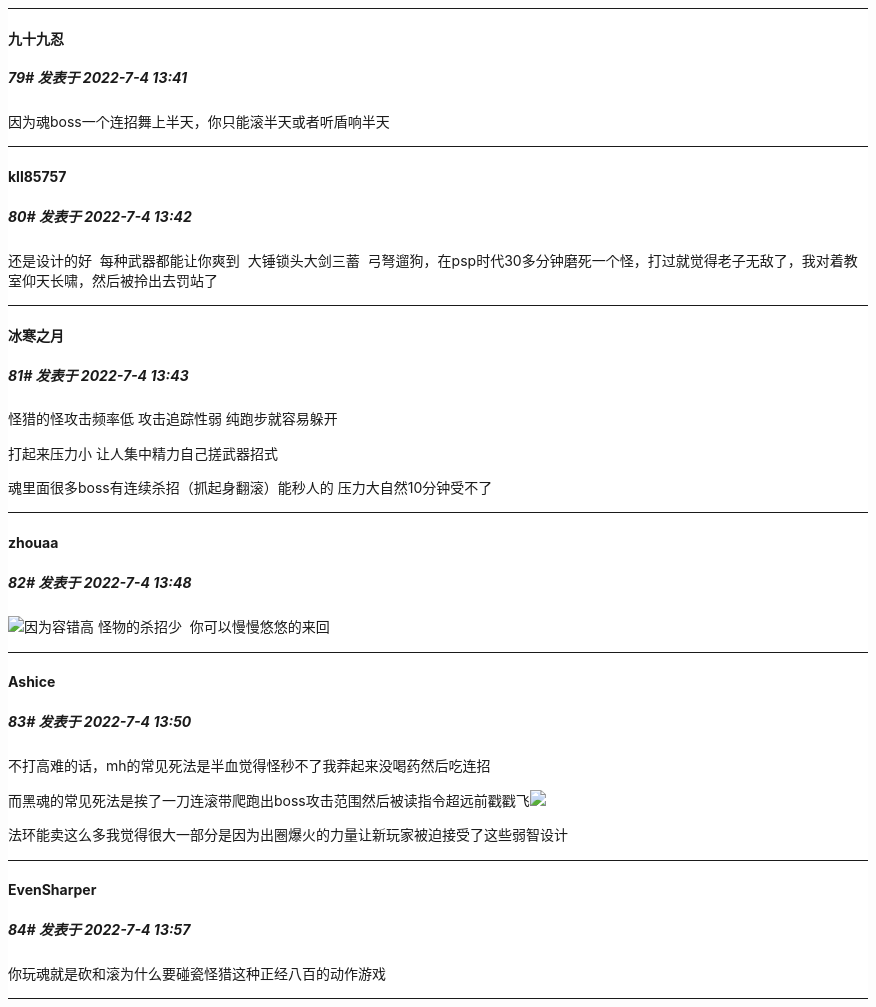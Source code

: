 *****

####  九十九忍  
##### 79#       发表于 2022-7-4 13:41

因为魂boss一个连招舞上半天，你只能滚半天或者听盾响半天



*****

####  kll85757  
##### 80#       发表于 2022-7-4 13:42

还是设计的好  每种武器都能让你爽到  大锤锁头大剑三蓄  弓弩遛狗，在psp时代30多分钟磨死一个怪，打过就觉得老子无敌了，我对着教室仰天长啸，然后被拎出去罚站了

*****

####  冰寒之月  
##### 81#       发表于 2022-7-4 13:43

怪猎的怪攻击频率低 攻击追踪性弱 纯跑步就容易躲开

打起来压力小 让人集中精力自己搓武器招式

魂里面很多boss有连续杀招（抓起身翻滚）能秒人的 压力大自然10分钟受不了 

*****

####  zhouaa  
##### 82#       发表于 2022-7-4 13:48

<img src="https://static.saraba1st.com/image/smiley/face2017/067.png" referrerpolicy="no-referrer">因为容错高 怪物的杀招少  你可以慢慢悠悠的来回

*****

####  Ashice  
##### 83#       发表于 2022-7-4 13:50

不打高难的话，mh的常见死法是半血觉得怪秒不了我莽起来没喝药然后吃连招

而黑魂的常见死法是挨了一刀连滚带爬跑出boss攻击范围然后被读指令超远前戳戳飞<img src="https://static.saraba1st.com/image/smiley/face2017/067.png" referrerpolicy="no-referrer">

法环能卖这么多我觉得很大一部分是因为出圈爆火的力量让新玩家被迫接受了这些弱智设计



*****

####  EvenSharper  
##### 84#       发表于 2022-7-4 13:57

你玩魂就是砍和滚为什么要碰瓷怪猎这种正经八百的动作游戏

*****
